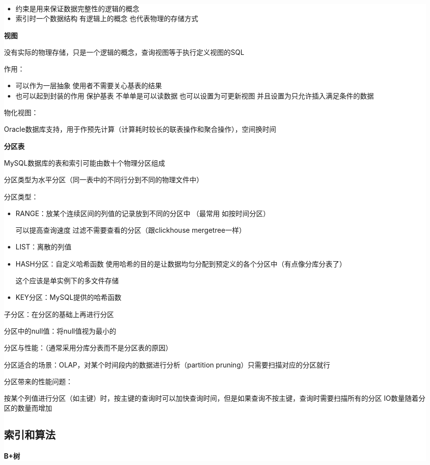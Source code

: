 - 约束是用来保证数据完整性的逻辑的概念
- 索引时一个数据结构 有逻辑上的概念 也代表物理的存储方式



**视图**

没有实际的物理存储，只是一个逻辑的概念，查询视图等于执行定义视图的SQL

作用：

- 可以作为一层抽象 使用者不需要关心基表的结果
- 也可以起到封装的作用 保护基表 不单单是可以读数据 也可以设置为可更新视图 并且设置为只允许插入满足条件的数据



物化视图：

Oracle数据库支持，用于作预先计算（计算耗时较长的联表操作和聚合操作），空间换时间



**分区表**

MySQL数据库的表和索引可能由数十个物理分区组成

分区类型为水平分区（同一表中的不同行分到不同的物理文件中）



分区类型：

- RANGE：放某个连续区间的列值的记录放到不同的分区中 （最常用 如按时间分区）

  可以提高查询速度 过滤不需要查看的分区（跟clickhouse mergetree一样）

- LIST：离散的列值

- HASH分区：自定义哈希函数 使用哈希的目的是让数据均匀分配到预定义的各个分区中（有点像分库分表了）

  这个应该是单实例下的多文件存储

- KEY分区：MySQL提供的哈希函数



子分区：在分区的基础上再进行分区



分区中的null值：将null值视为最小的



分区与性能：（通常采用分库分表而不是分区表的原因）

分区适合的场景：OLAP，对某个时间段内的数据进行分析（partition pruning）只需要扫描对应的分区就行

分区带来的性能问题：

按某个列值进行分区（如主键）时，按主键的查询时可以加快查询时间，但是如果查询不按主键，查询时需要扫描所有的分区 IO数量随着分区的数量而增加



## 索引和算法

**B+树**
